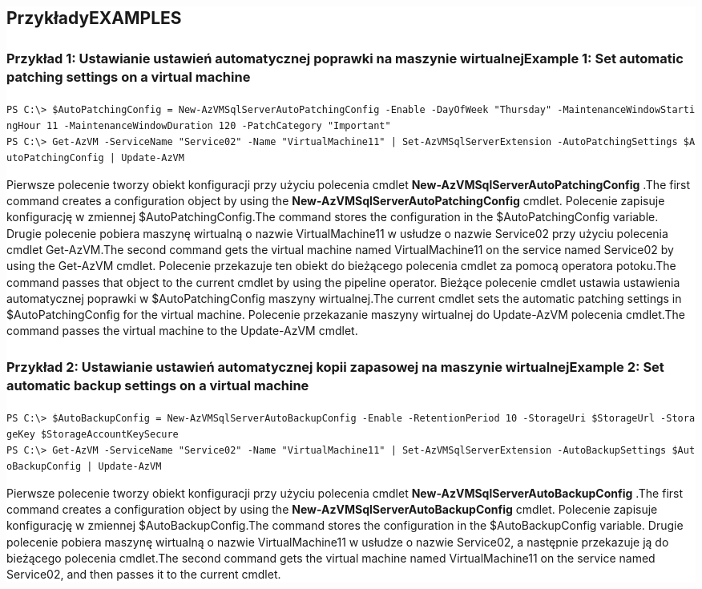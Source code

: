 ## <span data-ttu-id="5c5f8-107">Przykłady</span><span class="sxs-lookup"><span data-stu-id="5c5f8-107">EXAMPLES</span></span>

### <span data-ttu-id="5c5f8-108">Przykład 1: Ustawianie ustawień automatycznej poprawki na maszynie wirtualnej</span><span class="sxs-lookup"><span data-stu-id="5c5f8-108">Example 1: Set automatic patching settings on a virtual machine</span></span>
```
PS C:\> $AutoPatchingConfig = New-AzVMSqlServerAutoPatchingConfig -Enable -DayOfWeek "Thursday" -MaintenanceWindowStartingHour 11 -MaintenanceWindowDuration 120 -PatchCategory "Important"
PS C:\> Get-AzVM -ServiceName "Service02" -Name "VirtualMachine11" | Set-AzVMSqlServerExtension -AutoPatchingSettings $AutoPatchingConfig | Update-AzVM
```

<span data-ttu-id="5c5f8-109">Pierwsze polecenie tworzy obiekt konfiguracji przy użyciu polecenia cmdlet **New-AzVMSqlServerAutoPatchingConfig** .</span><span class="sxs-lookup"><span data-stu-id="5c5f8-109">The first command creates a configuration object by using the **New-AzVMSqlServerAutoPatchingConfig** cmdlet.</span></span>
<span data-ttu-id="5c5f8-110">Polecenie zapisuje konfigurację w zmiennej $AutoPatchingConfig.</span><span class="sxs-lookup"><span data-stu-id="5c5f8-110">The command stores the configuration in the $AutoPatchingConfig variable.</span></span>
<span data-ttu-id="5c5f8-111">Drugie polecenie pobiera maszynę wirtualną o nazwie VirtualMachine11 w usłudze o nazwie Service02 przy użyciu polecenia cmdlet Get-AzVM.</span><span class="sxs-lookup"><span data-stu-id="5c5f8-111">The second command gets the virtual machine named VirtualMachine11 on the service named Service02 by using the Get-AzVM cmdlet.</span></span>
<span data-ttu-id="5c5f8-112">Polecenie przekazuje ten obiekt do bieżącego polecenia cmdlet za pomocą operatora potoku.</span><span class="sxs-lookup"><span data-stu-id="5c5f8-112">The command passes that object to the current cmdlet by using the pipeline operator.</span></span>
<span data-ttu-id="5c5f8-113">Bieżące polecenie cmdlet ustawia ustawienia automatycznej poprawki w $AutoPatchingConfig maszyny wirtualnej.</span><span class="sxs-lookup"><span data-stu-id="5c5f8-113">The current cmdlet sets the automatic patching settings in $AutoPatchingConfig for the virtual machine.</span></span>
<span data-ttu-id="5c5f8-114">Polecenie przekazanie maszyny wirtualnej do Update-AzVM polecenia cmdlet.</span><span class="sxs-lookup"><span data-stu-id="5c5f8-114">The command passes the virtual machine to the Update-AzVM cmdlet.</span></span>

### <span data-ttu-id="5c5f8-115">Przykład 2: Ustawianie ustawień automatycznej kopii zapasowej na maszynie wirtualnej</span><span class="sxs-lookup"><span data-stu-id="5c5f8-115">Example 2: Set automatic backup settings on a virtual machine</span></span>
```
PS C:\> $AutoBackupConfig = New-AzVMSqlServerAutoBackupConfig -Enable -RetentionPeriod 10 -StorageUri $StorageUrl -StorageKey $StorageAccountKeySecure
PS C:\> Get-AzVM -ServiceName "Service02" -Name "VirtualMachine11" | Set-AzVMSqlServerExtension -AutoBackupSettings $AutoBackupConfig | Update-AzVM
```

<span data-ttu-id="5c5f8-116">Pierwsze polecenie tworzy obiekt konfiguracji przy użyciu polecenia cmdlet **New-AzVMSqlServerAutoBackupConfig** .</span><span class="sxs-lookup"><span data-stu-id="5c5f8-116">The first command creates a configuration object by using the **New-AzVMSqlServerAutoBackupConfig** cmdlet.</span></span>
<span data-ttu-id="5c5f8-117">Polecenie zapisuje konfigurację w zmiennej $AutoBackupConfig.</span><span class="sxs-lookup"><span data-stu-id="5c5f8-117">The command stores the configuration in the $AutoBackupConfig variable.</span></span>
<span data-ttu-id="5c5f8-118">Drugie polecenie pobiera maszynę wirtualną o nazwie VirtualMachine11 w usłudze o nazwie Service02, a następnie przekazuje ją do bieżącego polecenia cmdlet.</span><span class="sxs-lookup"><span data-stu-id="5c5f8-118">The second command gets the virtual machine named VirtualMachine11 on the service named Service02, and then passes it to the current cmdlet.</span></span>
